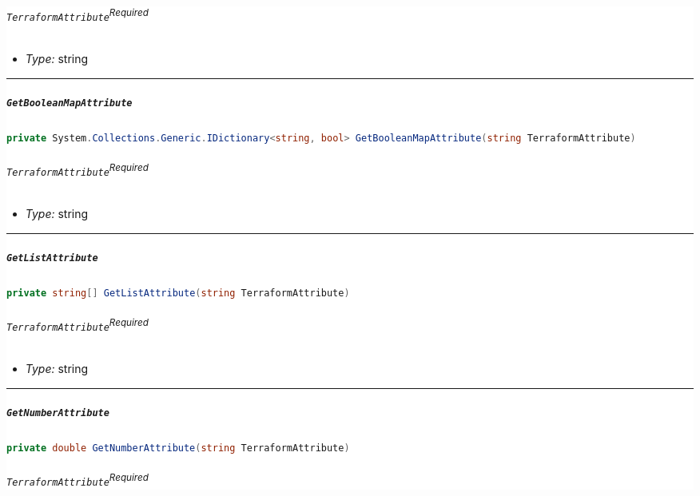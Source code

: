###### `TerraformAttribute`<sup>Required</sup> <a name="TerraformAttribute" id="@cdktf/provider-azurerm.monitorDiagnosticSetting.MonitorDiagnosticSetting.getBooleanAttribute.parameter.terraformAttribute"></a>

- *Type:* string

---

##### `GetBooleanMapAttribute` <a name="GetBooleanMapAttribute" id="@cdktf/provider-azurerm.monitorDiagnosticSetting.MonitorDiagnosticSetting.getBooleanMapAttribute"></a>

```csharp
private System.Collections.Generic.IDictionary<string, bool> GetBooleanMapAttribute(string TerraformAttribute)
```

###### `TerraformAttribute`<sup>Required</sup> <a name="TerraformAttribute" id="@cdktf/provider-azurerm.monitorDiagnosticSetting.MonitorDiagnosticSetting.getBooleanMapAttribute.parameter.terraformAttribute"></a>

- *Type:* string

---

##### `GetListAttribute` <a name="GetListAttribute" id="@cdktf/provider-azurerm.monitorDiagnosticSetting.MonitorDiagnosticSetting.getListAttribute"></a>

```csharp
private string[] GetListAttribute(string TerraformAttribute)
```

###### `TerraformAttribute`<sup>Required</sup> <a name="TerraformAttribute" id="@cdktf/provider-azurerm.monitorDiagnosticSetting.MonitorDiagnosticSetting.getListAttribute.parameter.terraformAttribute"></a>

- *Type:* string

---

##### `GetNumberAttribute` <a name="GetNumberAttribute" id="@cdktf/provider-azurerm.monitorDiagnosticSetting.MonitorDiagnosticSetting.getNumberAttribute"></a>

```csharp
private double GetNumberAttribute(string TerraformAttribute)
```

###### `TerraformAttribute`<sup>Required</sup> <a name="TerraformAttribute" id="@cdktf/provider-azurerm.monitorDiagnosticSetting.MonitorDiagnosticSetting.getNumberAttribute.parameter.terraformAttribute"></a>
